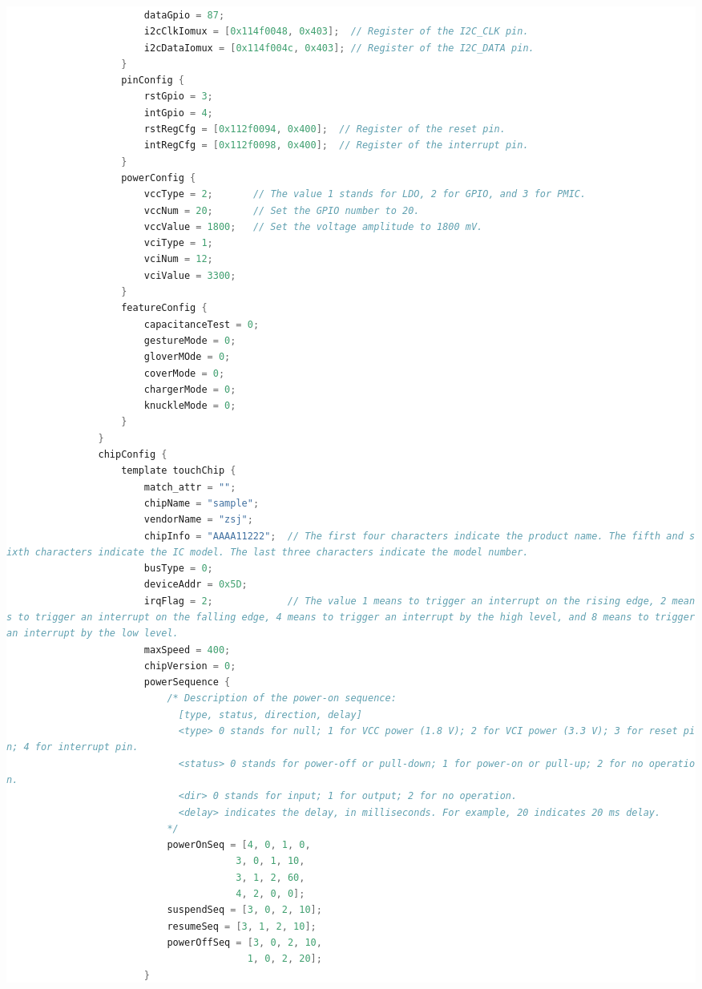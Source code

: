    ```c
                           dataGpio = 87;
                           i2cClkIomux = [0x114f0048, 0x403];  // Register of the I2C_CLK pin.
                           i2cDataIomux = [0x114f004c, 0x403]; // Register of the I2C_DATA pin.
                       }
                       pinConfig {
                           rstGpio = 3;
                           intGpio = 4;
                           rstRegCfg = [0x112f0094, 0x400];  // Register of the reset pin.
                           intRegCfg = [0x112f0098, 0x400];  // Register of the interrupt pin.
                       }
                       powerConfig {
                           vccType = 2;       // The value 1 stands for LDO, 2 for GPIO, and 3 for PMIC.
                           vccNum = 20;       // Set the GPIO number to 20.
                           vccValue = 1800;   // Set the voltage amplitude to 1800 mV.
                           vciType = 1;
                           vciNum = 12;
                           vciValue = 3300;
                       }
                       featureConfig {
                           capacitanceTest = 0;
                           gestureMode = 0;
                           gloverMOde = 0;
                           coverMode = 0;
                           chargerMode = 0;
                           knuckleMode = 0;
                       }
                   }
                   chipConfig {
                       template touchChip {
                           match_attr = "";
                           chipName = "sample";
                           vendorName = "zsj";
                           chipInfo = "AAAA11222";  // The first four characters indicate the product name. The fifth and sixth characters indicate the IC model. The last three characters indicate the model number.
                           busType = 0;
                           deviceAddr = 0x5D;
                           irqFlag = 2;             // The value 1 means to trigger an interrupt on the rising edge, 2 means to trigger an interrupt on the falling edge, 4 means to trigger an interrupt by the high level, and 8 means to trigger an interrupt by the low level.
                           maxSpeed = 400;
                           chipVersion = 0;
                           powerSequence {
                               /* Description of the power-on sequence:
                                 [type, status, direction, delay]
                                 <type> 0 stands for null; 1 for VCC power (1.8 V); 2 for VCI power (3.3 V); 3 for reset pin; 4 for interrupt pin.
                                 <status> 0 stands for power-off or pull-down; 1 for power-on or pull-up; 2 for no operation.
                                 <dir> 0 stands for input; 1 for output; 2 for no operation.
                                 <delay> indicates the delay, in milliseconds. For example, 20 indicates 20 ms delay.
                               */
                               powerOnSeq = [4, 0, 1, 0,
                                           3, 0, 1, 10,
                                           3, 1, 2, 60,
                                           4, 2, 0, 0];
                               suspendSeq = [3, 0, 2, 10];
                               resumeSeq = [3, 1, 2, 10];
                               powerOffSeq = [3, 0, 2, 10,
                                             1, 0, 2, 20];
                           }
   ```